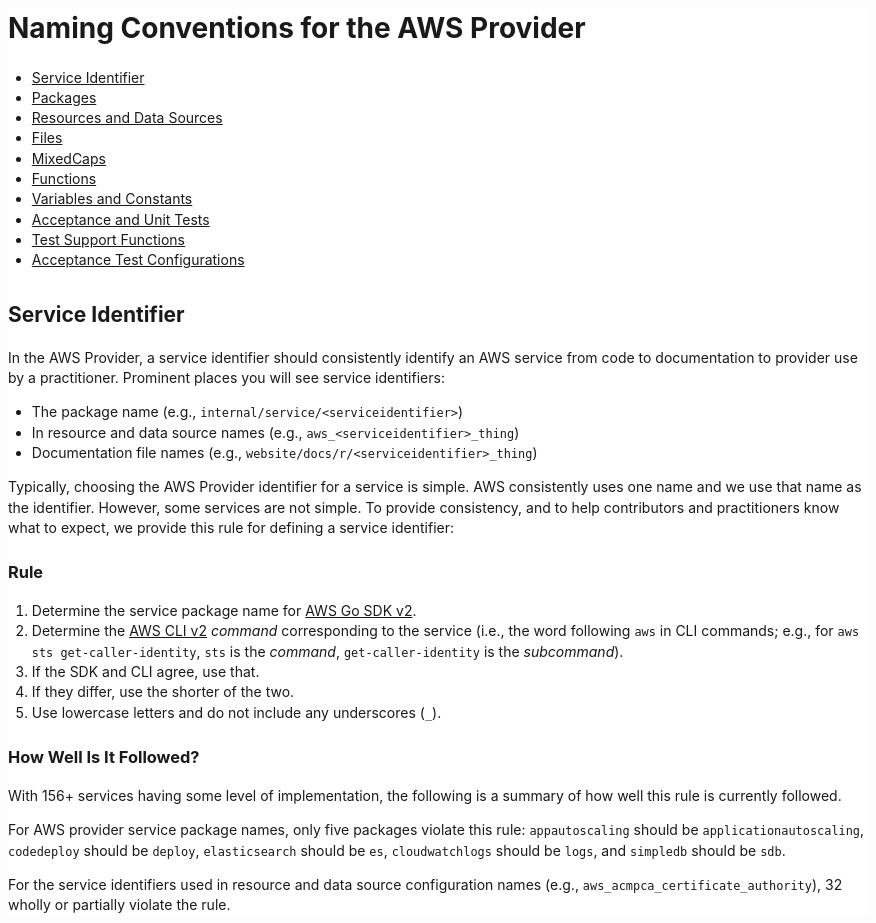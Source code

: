# Naming Conventions for the AWS Provider



- [Service Identifier](#service-identifier)
- [Packages](#packages)
- [Resources and Data Sources](#resources-and-data-sources)
- [Files](#files)
- [MixedCaps](#mixedcaps)
- [Functions](#functions)
- [Variables and Constants](#variables-and-constants)
- [Acceptance and Unit Tests](#acceptance-and-unit-tests)
- [Test Support Functions](#test-support-functions)
- [Acceptance Test Configurations](#acceptance-test-configurations)



## Service Identifier

In the AWS Provider, a service identifier should consistently identify an AWS service from code to documentation to provider use by a practitioner. Prominent places you will see service identifiers:

* The package name (e.g., `internal/service/<serviceidentifier>`)
* In resource and data source names (e.g., `aws_<serviceidentifier>_thing`)
* Documentation file names (e.g., `website/docs/r/<serviceidentifier>_thing`)

Typically, choosing the AWS Provider identifier for a service is simple. AWS consistently uses one name and we use that name as the identifier. However, some services are not simple. To provide consistency, and to help contributors and practitioners know what to expect, we provide this rule for defining a service identifier:

### Rule

1. Determine the service package name for [AWS Go SDK v2](https://pkg.go.dev/github.com/aws/aws-sdk-go-v2).
2. Determine the [AWS CLI v2](https://awscli.amazonaws.com/v2/documentation/api/latest/index.html) _command_ corresponding to the service (i.e., the word following `aws` in CLI commands; e.g., for `aws sts get-caller-identity`, `sts` is the _command_, `get-caller-identity` is the _subcommand_).
3. If the SDK and CLI agree, use that.
4. If they differ, use the shorter of the two.
5. Use lowercase letters and do not include any underscores (`_`).

### How Well Is It Followed?

With 156+ services having some level of implementation, the following is a summary of how well this rule is currently followed.

For AWS provider service package names, only five packages violate this rule: `appautoscaling` should be `applicationautoscaling`, `codedeploy` should be `deploy`, `elasticsearch` should be `es`, `cloudwatchlogs` should be `logs`, and `simpledb` should be `sdb`.

For the service identifiers used in resource and data source configuration names (e.g., `aws_acmpca_certificate_authority`), 32 wholly or partially violate the rule.
